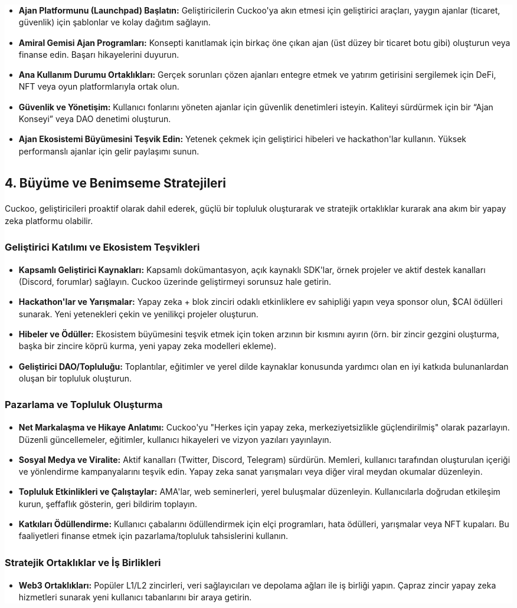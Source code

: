 -   **Ajan Platformunu (Launchpad) Başlatın:** Geliştiricilerin Cuckoo'ya akın etmesi için geliştirici araçları, yaygın ajanlar (ticaret, güvenlik) için şablonlar ve kolay dağıtım sağlayın.

-   **Amiral Gemisi Ajan Programları:** Konsepti kanıtlamak için birkaç öne çıkan ajan (üst düzey bir ticaret botu gibi) oluşturun veya finanse edin. Başarı hikayelerini duyurun.

-   **Ana Kullanım Durumu Ortaklıkları:** Gerçek sorunları çözen ajanları entegre etmek ve yatırım getirisini sergilemek için DeFi, NFT veya oyun platformlarıyla ortak olun.

-   **Güvenlik ve Yönetişim:** Kullanıcı fonlarını yöneten ajanlar için güvenlik denetimleri isteyin. Kaliteyi sürdürmek için bir “Ajan Konseyi” veya DAO denetimi oluşturun.

-   **Ajan Ekosistemi Büyümesini Teşvik Edin:** Yetenek çekmek için geliştirici hibeleri ve hackathon'lar kullanın. Yüksek performanslı ajanlar için gelir paylaşımı sunun.

## 4. Büyüme ve Benimseme Stratejileri

Cuckoo, geliştiricileri proaktif olarak dahil ederek, güçlü bir topluluk oluşturarak ve stratejik ortaklıklar kurarak ana akım bir yapay zeka platformu olabilir.

### Geliştirici Katılımı ve Ekosistem Teşvikleri

-   **Kapsamlı Geliştirici Kaynakları:** Kapsamlı dokümantasyon, açık kaynaklı SDK'lar, örnek projeler ve aktif destek kanalları (Discord, forumlar) sağlayın. Cuckoo üzerinde geliştirmeyi sorunsuz hale getirin.

-   **Hackathon'lar ve Yarışmalar:** Yapay zeka + blok zinciri odaklı etkinliklere ev sahipliği yapın veya sponsor olun, $CAI ödülleri sunarak. Yeni yetenekleri çekin ve yenilikçi projeler oluşturun.

-   **Hibeler ve Ödüller:** Ekosistem büyümesini teşvik etmek için token arzının bir kısmını ayırın (örn. bir zincir gezgini oluşturma, başka bir zincire köprü kurma, yeni yapay zeka modelleri ekleme).

-   **Geliştirici DAO/Topluluğu:** Toplantılar, eğitimler ve yerel dilde kaynaklar konusunda yardımcı olan en iyi katkıda bulunanlardan oluşan bir topluluk oluşturun.

### Pazarlama ve Topluluk Oluşturma

- **Net Markalaşma ve Hikaye Anlatımı:** Cuckoo'yu "Herkes için yapay zeka, merkeziyetsizlikle güçlendirilmiş" olarak pazarlayın. Düzenli güncellemeler, eğitimler, kullanıcı hikayeleri ve vizyon yazıları yayınlayın.

- **Sosyal Medya ve Viralite:** Aktif kanalları (Twitter, Discord, Telegram) sürdürün. Memleri, kullanıcı tarafından oluşturulan içeriği ve yönlendirme kampanyalarını teşvik edin. Yapay zeka sanat yarışmaları veya diğer viral meydan okumalar düzenleyin.

- **Topluluk Etkinlikleri ve Çalıştaylar:** AMA'lar, web seminerleri, yerel buluşmalar düzenleyin. Kullanıcılarla doğrudan etkileşim kurun, şeffaflık gösterin, geri bildirim toplayın.

- **Katkıları Ödüllendirme:** Kullanıcı çabalarını ödüllendirmek için elçi programları, hata ödülleri, yarışmalar veya NFT kupaları. Bu faaliyetleri finanse etmek için pazarlama/topluluk tahsislerini kullanın.

### Stratejik Ortaklıklar ve İş Birlikleri

- **Web3 Ortaklıkları:** Popüler L1/L2 zincirleri, veri sağlayıcıları ve depolama ağları ile iş birliği yapın. Çapraz zincir yapay zeka hizmetleri sunarak yeni kullanıcı tabanlarını bir araya getirin.
